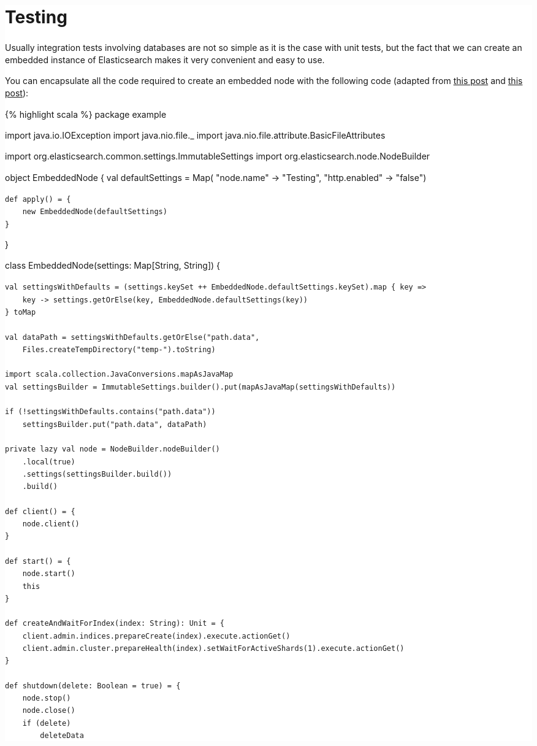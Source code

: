 # Testing

Usually integration tests involving databases are not so simple as it is the case
with unit tests, but the fact that we can create an embedded instance of Elasticsearch
makes it very convenient and easy to use.

You can encapsulate all the code required to create an embedded node with the
following code (adapted from [this
post](http://cupofjava.de/blog/2012/11/27/embedded-elasticsearch-server-for-tests/) and [this post](https://orrsella.com/2014/10/28/embedded-elasticsearch-server-for-scala-integration-tests/)):

{% highlight scala %}
package example

import java.io.IOException
import java.nio.file._
import java.nio.file.attribute.BasicFileAttributes

import org.elasticsearch.common.settings.ImmutableSettings
import org.elasticsearch.node.NodeBuilder

object EmbeddedNode {
    val defaultSettings = Map(
            "node.name" -> "Testing",
            "http.enabled" -> "false")

    def apply() = {
        new EmbeddedNode(defaultSettings)
    }
}

class EmbeddedNode(settings: Map[String, String]) {

    val settingsWithDefaults = (settings.keySet ++ EmbeddedNode.defaultSettings.keySet).map { key =>
        key -> settings.getOrElse(key, EmbeddedNode.defaultSettings(key))
    } toMap

    val dataPath = settingsWithDefaults.getOrElse("path.data",
        Files.createTempDirectory("temp-").toString)

    import scala.collection.JavaConversions.mapAsJavaMap
    val settingsBuilder = ImmutableSettings.builder().put(mapAsJavaMap(settingsWithDefaults))

    if (!settingsWithDefaults.contains("path.data"))
        settingsBuilder.put("path.data", dataPath)

    private lazy val node = NodeBuilder.nodeBuilder()
        .local(true)
        .settings(settingsBuilder.build())
        .build()

    def client() = {
        node.client()
    }

    def start() = {
        node.start()
        this
    }

    def createAndWaitForIndex(index: String): Unit = {
        client.admin.indices.prepareCreate(index).execute.actionGet()
        client.admin.cluster.prepareHealth(index).setWaitForActiveShards(1).execute.actionGet()
    }

    def shutdown(delete: Boolean = true) = {
        node.stop()
        node.close()
        if (delete)
            deleteData
